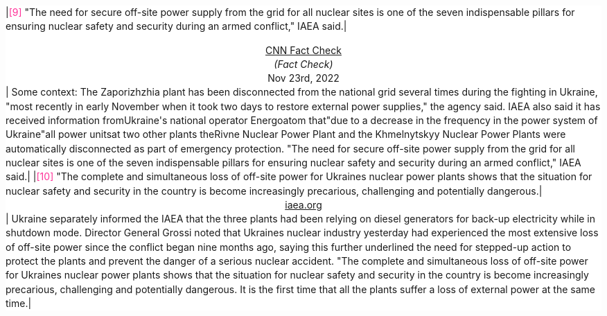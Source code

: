 |<font id="9" color=#FF3399>[9]</font> "The need for secure off-site power supply from the grid for all nuclear sites is one of the seven indispensable pillars for ensuring nuclear safety and security during an armed conflict," IAEA said.|<div style="display: flex; justify-content: center; align-items: center; flex-direction: column;"><a href="https://www.allsides.com/news-source/facts-first-cnn-media-bias" target="_blank"><ClientOnly><BiasChart bias="Left" /></ClientOnly></a><div><a href="https://www.cnn.com/europe/live-news/russia-ukraine-war-news-11-23-22/h_0b09fd2be6b4cc2fc585c8c4e494dade" target="_blank">CNN Fact Check</a></div><div>*(Fact Check)*</div><div>Nov 23rd, 2022</div></div>| Some context: The Zaporizhzhia plant has been disconnected from the national grid several times during the fighting in Ukraine, "most recently in early November when it took two days to restore external power supplies," the agency said. IAEA also said it has received information fromUkraine's national operator Energoatom that"due to a decrease in the frequency in the power system of Ukraine"all power unitsat two other plants theRivne Nuclear Power Plant and the Khmelnytskyy Nuclear Power Plants were automatically disconnected as part of emergency protection. "The need for secure off-site power supply from the grid for all nuclear sites is one of the seven indispensable pillars for ensuring nuclear safety and security during an armed conflict," IAEA said.|
|<font id="10" color=#FF3399>[10]</font> "The complete and simultaneous loss of off-site power for Ukraines nuclear power plants shows that the situation for nuclear safety and security in the country is become increasingly precarious, challenging and potentially dangerous.|<div style="display: flex; justify-content: center; align-items: center; flex-direction: column;"><a href="" target="_blank"><ClientOnly><BiasChart bias="N/A" /></ClientOnly></a><div><a href="https://www.iaea.org/newscenter/pressreleases/update-132-iaea-director-general-statement-on-situation-in-ukraine" target="_blank">iaea.org</a></div><div></div><div></div></div>| Ukraine separately informed the IAEA that the three plants had been relying on diesel generators for back-up electricity while in shutdown mode. Director General Grossi noted that Ukraines nuclear industry yesterday had experienced the most extensive loss of off-site power since the conflict began nine months ago, saying this further underlined the need for stepped-up action to protect the plants and prevent the danger of a serious nuclear accident. "The complete and simultaneous loss of off-site power for Ukraines nuclear power plants shows that the situation for nuclear safety and security in the country is become increasingly precarious, challenging and potentially dangerous. It is the first time that all the plants suffer a loss of external power at the same time.|
